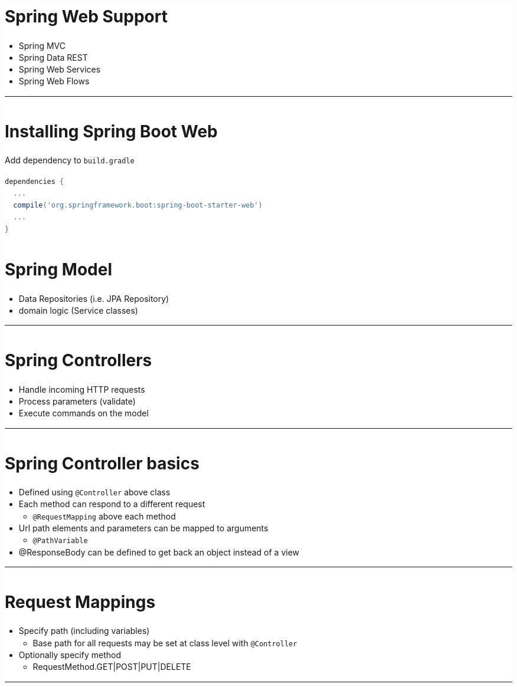 # Spring Web Support
- Spring MVC
- Spring Data REST
- Spring Web Services
- Spring Web Flows

---

# Installing Spring Boot Web
Add dependency to `build.gradle`

``` groovy
dependencies {
  ...
  compile('org.springframework.boot:spring-boot-starter-web')
  ...
}
```

# Spring Model
- Data Repositories (i.e. JPA Repository)
- domain logic (Service classes)

---

# Spring Controllers
- Handle incoming HTTP requests
- Process parameters (validate)
- Execute commands on the model

---

# Spring Controller basics
- Defined using `@Controller` above class
- Each method can respond to a different request
  - `@RequestMapping` above each method
- Url path elements and parameters can be mapped to arguments
  - `@PathVariable`
- @ResponseBody can be defined to get back an object instead of a view

---

# Request Mappings
- Specify path (including variables)
  - Base path for all requests may be set at class level with `@Controller`
- Optionally specify method
  - RequestMethod.GET|POST|PUT|DELETE

---